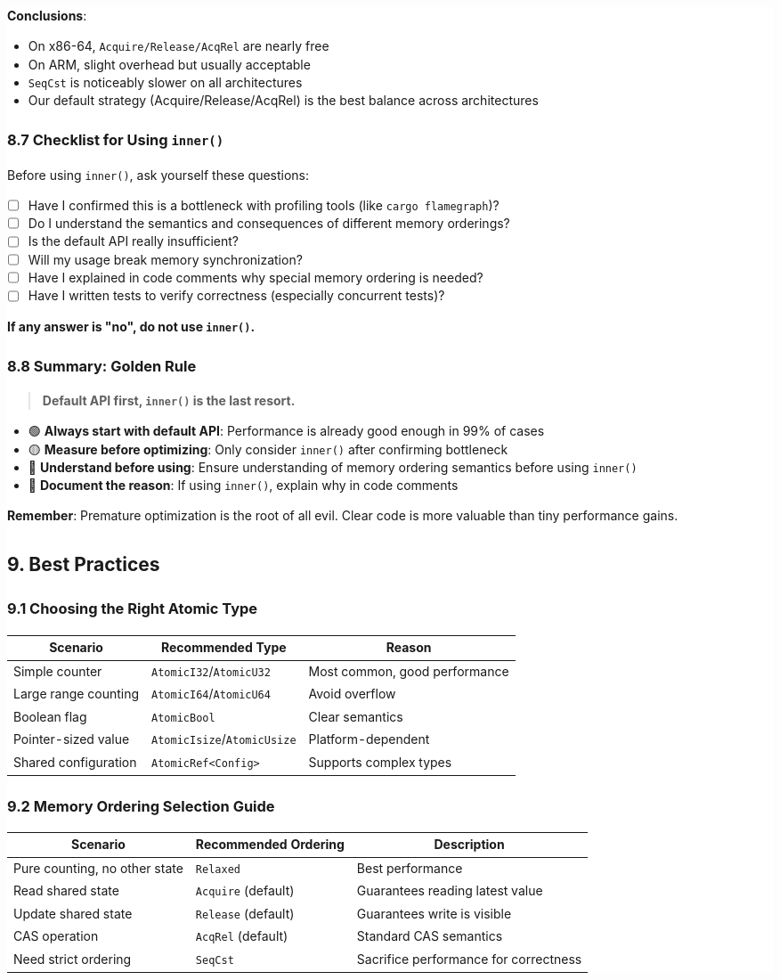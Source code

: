 **Conclusions**:
- On x86-64, `Acquire/Release/AcqRel` are nearly free
- On ARM, slight overhead but usually acceptable
- `SeqCst` is noticeably slower on all architectures
- Our default strategy (Acquire/Release/AcqRel) is the best balance across architectures

### 8.7 Checklist for Using `inner()`

Before using `inner()`, ask yourself these questions:

- [ ] Have I confirmed this is a bottleneck with profiling tools (like `cargo flamegraph`)?
- [ ] Do I understand the semantics and consequences of different memory orderings?
- [ ] Is the default API really insufficient?
- [ ] Will my usage break memory synchronization?
- [ ] Have I explained in code comments why special memory ordering is needed?
- [ ] Have I written tests to verify correctness (especially concurrent tests)?

**If any answer is "no", do not use `inner()`.**

### 8.8 Summary: Golden Rule

> **Default API first, `inner()` is the last resort.**

- 🟢 **Always start with default API**: Performance is already good enough in 99% of cases
- 🟡 **Measure before optimizing**: Only consider `inner()` after confirming bottleneck
- 🔴 **Understand before using**: Ensure understanding of memory ordering semantics before using `inner()`
- 📝 **Document the reason**: If using `inner()`, explain why in code comments

**Remember**: Premature optimization is the root of all evil. Clear code is more valuable than tiny performance gains.

## 9. Best Practices

### 9.1 Choosing the Right Atomic Type

| Scenario | Recommended Type | Reason |
|-----|---------|------|
| Simple counter | `AtomicI32`/`AtomicU32` | Most common, good performance |
| Large range counting | `AtomicI64`/`AtomicU64` | Avoid overflow |
| Boolean flag | `AtomicBool` | Clear semantics |
| Pointer-sized value | `AtomicIsize`/`AtomicUsize` | Platform-dependent |
| Shared configuration | `AtomicRef<Config>` | Supports complex types |

### 9.2 Memory Ordering Selection Guide

| Scenario | Recommended Ordering | Description |
|-----|----------|------|
| Pure counting, no other state | `Relaxed` | Best performance |
| Read shared state | `Acquire` (default) | Guarantees reading latest value |
| Update shared state | `Release` (default) | Guarantees write is visible |
| CAS operation | `AcqRel` (default) | Standard CAS semantics |
| Need strict ordering | `SeqCst` | Sacrifice performance for correctness |
